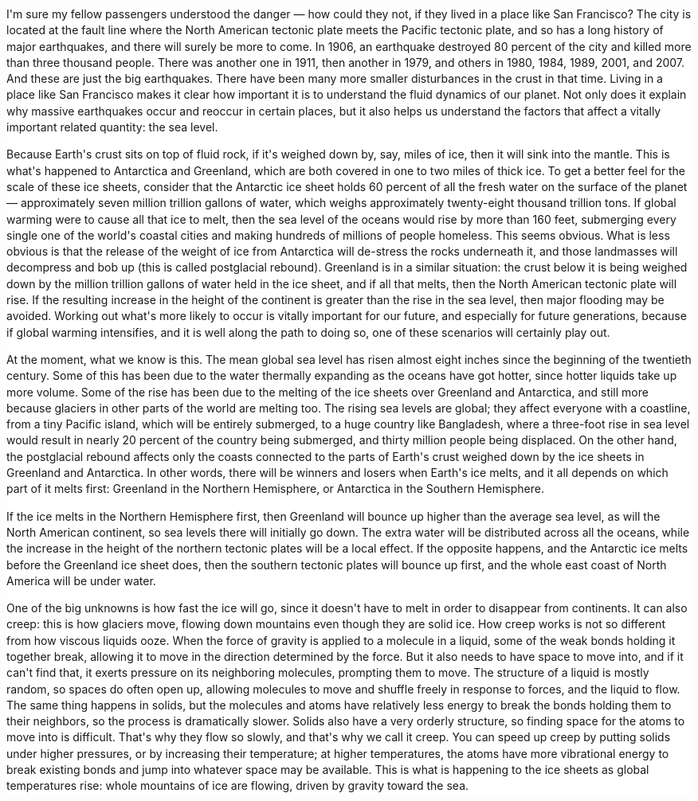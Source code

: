 I'm sure my fellow passengers understood the danger — how could they not, if they lived in a place like San Francisco? The city is located at the fault line where the North American tectonic plate meets the Pacific tectonic plate, and so has a long history of major earthquakes, and there will surely be more to come. In 1906, an earthquake destroyed 80 percent of the city and killed more than three thousand people. There was another one in 1911, then another in 1979, and others in 1980, 1984, 1989, 2001, and 2007. And these are just the big earthquakes. There have been many more smaller disturbances in the crust in that time. Living in a place like San Francisco makes it clear how important it is to understand the fluid dynamics of our planet. Not only does it explain why massive earthquakes occur and reoccur in certain places, but it also helps us understand the factors that affect a vitally important related quantity: the sea level.

Because Earth's crust sits on top of fluid rock, if it's weighed down by, say, miles of ice, then it will sink into the mantle. This is what's happened to Antarctica and Greenland, which are both covered in one to two miles of thick ice. To get a better feel for the scale of these ice sheets, consider that the Antarctic ice sheet holds 60 percent of all the fresh water on the surface of the planet — approximately seven million trillion gallons of water, which weighs approximately twenty-eight thousand trillion tons. If global warming were to cause all that ice to melt, then the sea level of the oceans would rise by more than 160 feet, submerging every single one of the world's coastal cities and making hundreds of millions of people homeless. This seems obvious. What is less obvious is that the release of the weight of ice from Antarctica will de-stress the rocks underneath it, and those landmasses will decompress and bob up (this is called postglacial rebound). Greenland is in a similar situation: the crust below it is being weighed down by the million trillion gallons of water held in the ice sheet, and if all that melts, then the North American tectonic plate will rise. If the resulting increase in the height of the continent is greater than the rise in the sea level, then major flooding may be avoided. Working out what's more likely to occur is vitally important for our future, and especially for future generations, because if global warming intensifies, and it is well along the path to doing so, one of these scenarios will certainly play out.

At the moment, what we know is this. The mean global sea level has risen almost eight inches since the beginning of the twentieth century. Some of this has been due to the water thermally expanding as the oceans have got hotter, since hotter liquids take up more volume. Some of the rise has been due to the melting of the ice sheets over Greenland and Antarctica, and still more because glaciers in other parts of the world are melting too. The rising sea levels are global; they affect everyone with a coastline, from a tiny Pacific island, which will be entirely submerged, to a huge country like Bangladesh, where a three-foot rise in sea level would result in nearly 20 percent of the country being submerged, and thirty million people being displaced. On the other hand, the postglacial rebound affects only the coasts connected to the parts of Earth's crust weighed down by the ice sheets in Greenland and Antarctica. In other words, there will be winners and losers when Earth's ice melts, and it all depends on which part of it melts first: Greenland in the Northern Hemisphere, or Antarctica in the Southern Hemisphere.

If the ice melts in the Northern Hemisphere first, then Greenland will bounce up higher than the average sea level, as will the North American continent, so sea levels there will initially go down. The extra water will be distributed across all the oceans, while the increase in the height of the northern tectonic plates will be a local effect. If the opposite happens, and the Antarctic ice melts before the Greenland ice sheet does, then the southern tectonic plates will bounce up first, and the whole east coast of North America will be under water.

One of the big unknowns is how fast the ice will go, since it doesn't have to melt in order to disappear from continents. It can also creep: this is how glaciers move, flowing down mountains even though they are solid ice. How creep works is not so different from how viscous liquids ooze. When the force of gravity is applied to a molecule in a liquid, some of the weak bonds holding it together break, allowing it to move in the direction determined by the force. But it also needs to have space to move into, and if it can't find that, it exerts pressure on its neighboring molecules, prompting them to move. The structure of a liquid is mostly random, so spaces do often open up, allowing molecules to move and shuffle freely in response to forces, and the liquid to flow. The same thing happens in solids, but the molecules and atoms have relatively less energy to break the bonds holding them to their neighbors, so the process is dramatically slower. Solids also have a very orderly structure, so finding space for the atoms to move into is difficult. That's why they flow so slowly, and that's why we call it creep. You can speed up creep by putting solids under higher pressures, or by increasing their temperature; at higher temperatures, the atoms have more vibrational energy to break existing bonds and jump into whatever space may be available. This is what is happening to the ice sheets as global temperatures rise: whole mountains of ice are flowing, driven by gravity toward the sea.
